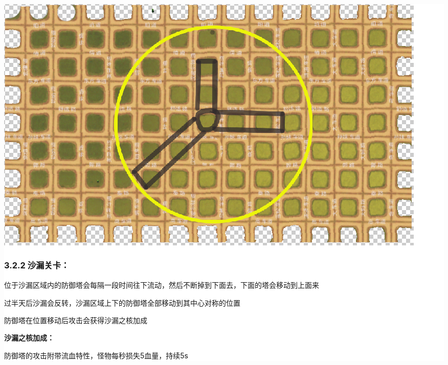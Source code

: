 ![image-20241201102205380](GDD用图\机械时钟地图概要设计.png)




### 3.2.2 沙漏关卡：

位于沙漏区域内的防御塔会每隔一段时间往下流动，然后不断掉到下面去，下面的塔会移动到上面来

过半天后沙漏会反转，沙漏区域上下的防御塔全部移动到其中心对称的位置



防御塔在位置移动后攻击会获得沙漏之核加成

**沙漏之核加成：**

防御塔的攻击附带流血特性，怪物每秒损失5血量，持续5s


